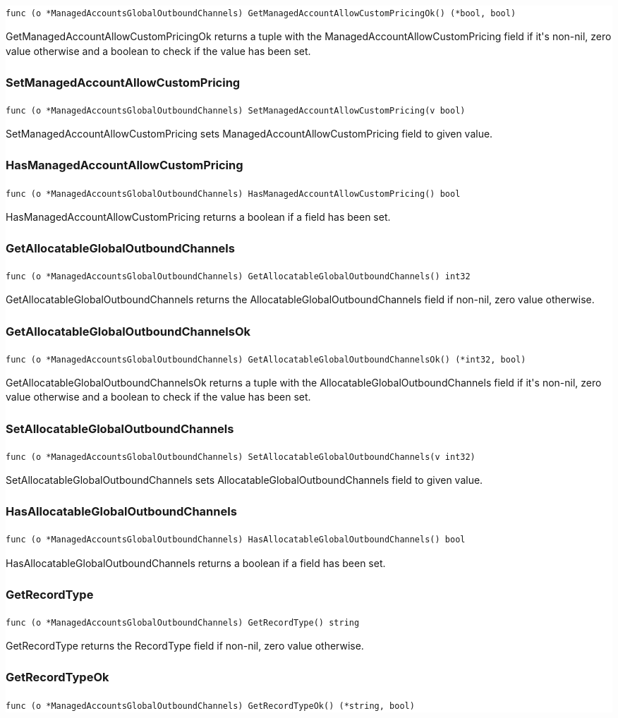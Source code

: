 `func (o *ManagedAccountsGlobalOutboundChannels) GetManagedAccountAllowCustomPricingOk() (*bool, bool)`

GetManagedAccountAllowCustomPricingOk returns a tuple with the ManagedAccountAllowCustomPricing field if it's non-nil, zero value otherwise
and a boolean to check if the value has been set.

### SetManagedAccountAllowCustomPricing

`func (o *ManagedAccountsGlobalOutboundChannels) SetManagedAccountAllowCustomPricing(v bool)`

SetManagedAccountAllowCustomPricing sets ManagedAccountAllowCustomPricing field to given value.

### HasManagedAccountAllowCustomPricing

`func (o *ManagedAccountsGlobalOutboundChannels) HasManagedAccountAllowCustomPricing() bool`

HasManagedAccountAllowCustomPricing returns a boolean if a field has been set.

### GetAllocatableGlobalOutboundChannels

`func (o *ManagedAccountsGlobalOutboundChannels) GetAllocatableGlobalOutboundChannels() int32`

GetAllocatableGlobalOutboundChannels returns the AllocatableGlobalOutboundChannels field if non-nil, zero value otherwise.

### GetAllocatableGlobalOutboundChannelsOk

`func (o *ManagedAccountsGlobalOutboundChannels) GetAllocatableGlobalOutboundChannelsOk() (*int32, bool)`

GetAllocatableGlobalOutboundChannelsOk returns a tuple with the AllocatableGlobalOutboundChannels field if it's non-nil, zero value otherwise
and a boolean to check if the value has been set.

### SetAllocatableGlobalOutboundChannels

`func (o *ManagedAccountsGlobalOutboundChannels) SetAllocatableGlobalOutboundChannels(v int32)`

SetAllocatableGlobalOutboundChannels sets AllocatableGlobalOutboundChannels field to given value.

### HasAllocatableGlobalOutboundChannels

`func (o *ManagedAccountsGlobalOutboundChannels) HasAllocatableGlobalOutboundChannels() bool`

HasAllocatableGlobalOutboundChannels returns a boolean if a field has been set.

### GetRecordType

`func (o *ManagedAccountsGlobalOutboundChannels) GetRecordType() string`

GetRecordType returns the RecordType field if non-nil, zero value otherwise.

### GetRecordTypeOk

`func (o *ManagedAccountsGlobalOutboundChannels) GetRecordTypeOk() (*string, bool)`
